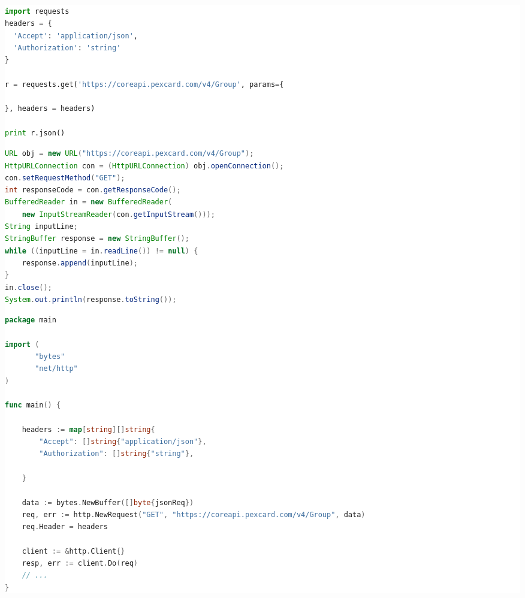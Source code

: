 ```ruby
```

```python
import requests
headers = {
  'Accept': 'application/json',
  'Authorization': 'string'
}

r = requests.get('https://coreapi.pexcard.com/v4/Group', params={

}, headers = headers)

print r.json()

```

```java
URL obj = new URL("https://coreapi.pexcard.com/v4/Group");
HttpURLConnection con = (HttpURLConnection) obj.openConnection();
con.setRequestMethod("GET");
int responseCode = con.getResponseCode();
BufferedReader in = new BufferedReader(
    new InputStreamReader(con.getInputStream()));
String inputLine;
StringBuffer response = new StringBuffer();
while ((inputLine = in.readLine()) != null) {
    response.append(inputLine);
}
in.close();
System.out.println(response.toString());

```

```go
package main

import (
       "bytes"
       "net/http"
)

func main() {

    headers := map[string][]string{
        "Accept": []string{"application/json"},
        "Authorization": []string{"string"},
        
    }

    data := bytes.NewBuffer([]byte{jsonReq})
    req, err := http.NewRequest("GET", "https://coreapi.pexcard.com/v4/Group", data)
    req.Header = headers

    client := &http.Client{}
    resp, err := client.Do(req)
    // ...
}

```
